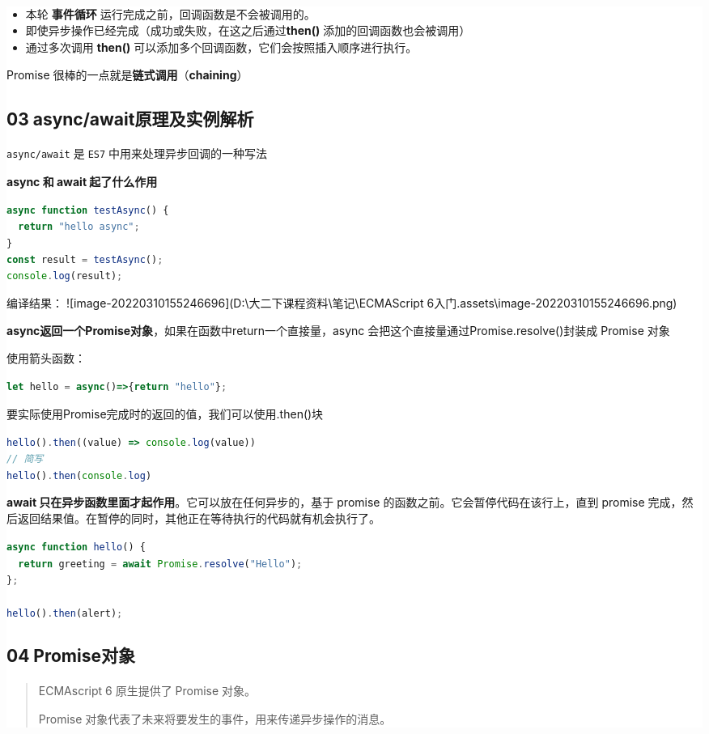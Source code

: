 * 本轮 **事件循环** 运行完成之前，回调函数是不会被调用的。
* 即使异步操作已经完成（成功或失败，在这之后通过**then()** 添加的回调函数也会被调用）
* 通过多次调用 **then()**  可以添加多个回调函数，它们会按照插入顺序进行执行。

Promise 很棒的一点就是**链式调用**（**chaining**）



## 03 async/await原理及实例解析

`async/await` 是 `ES7` 中用来处理异步回调的一种写法

**async 和 await 起了什么作用**

~~~javascript
async function testAsync() {
  return "hello async";
}
const result = testAsync();
console.log(result);
~~~

编译结果：
![image-20220310155246696](D:\大二下课程资料\笔记\ECMAScript 6入门.assets\image-20220310155246696.png)

**async返回一个Promise对象**，如果在函数中return一个直接量，async 会把这个直接量通过Promise.resolve()封装成 Promise 对象

使用箭头函数：

~~~javascript
let hello = async()=>{return "hello"};
~~~

要实际使用Promise完成时的返回的值，我们可以使用.then()块

~~~javascript
hello().then((value) => console.log(value))
// 简写
hello().then(console.log)
~~~

 **await 只在异步函数里面才起作用**。它可以放在任何异步的，基于 promise 的函数之前。它会暂停代码在该行上，直到 promise 完成，然后返回结果值。在暂停的同时，其他正在等待执行的代码就有机会执行了。

~~~javascript
async function hello() {
  return greeting = await Promise.resolve("Hello");
};

hello().then(alert);
~~~



## 04 Promise对象

> ECMAscript 6 原生提供了 Promise 对象。
>
> Promise 对象代表了未来将要发生的事件，用来传递异步操作的消息。
